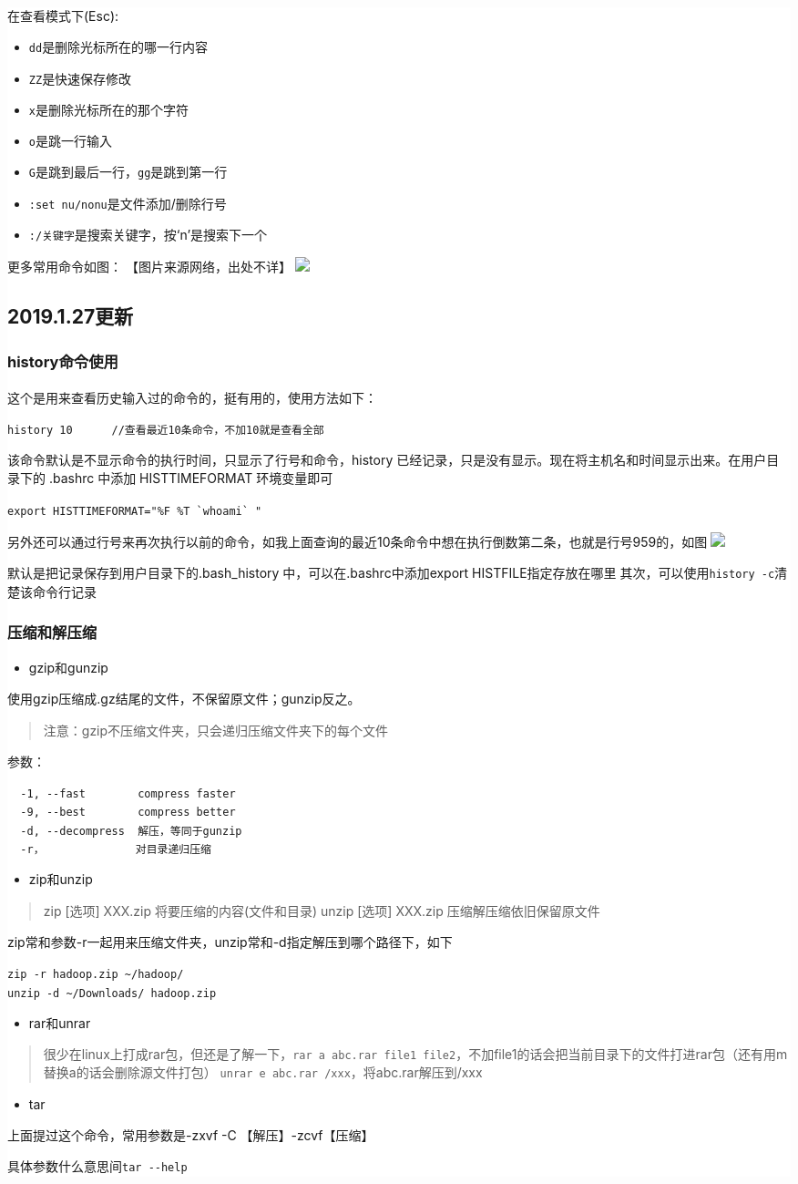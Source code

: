 在查看模式下(Esc):
- `dd`是删除光标所在的哪一行内容
- `ZZ`是快速保存修改
- `x`是删除光标所在的那个字符
- `o`是跳一行输入
- `G`是跳到最后一行，`gg`是跳到第一行

- `:set nu/nonu`是文件添加/删除行号
- `:/关键字`是搜索关键字，按‘n’是搜索下一个

更多常用命令如图：
【图片来源网络，出处不详】
![](assets/vi常用命令.png)

## 2019.1.27更新
### history命令使用

这个是用来查看历史输入过的命令的，挺有用的，使用方法如下：
```
history 10      //查看最近10条命令，不加10就是查看全部
```
该命令默认是不显示命令的执行时间，只显示了行号和命令，history 已经记录，只是没有显示。现在将主机名和时间显示出来。在用户目录下的 .bashrc 中添加 HISTTIMEFORMAT 环境变量即可
```
export HISTTIMEFORMAT="%F %T `whoami` "
```
另外还可以通过行号来再次执行以前的命令，如我上面查询的最近10条命令中想在执行倒数第二条，也就是行号959的，如图
![](assets/history.png)

默认是把记录保存到用户目录下的.bash_history 中，可以在.bashrc中添加export HISTFILE指定存放在哪里
其次，可以使用`history -c`清楚该命令行记录

### 压缩和解压缩
- gzip和gunzip

使用gzip压缩成.gz结尾的文件，不保留原文件；gunzip反之。
> 注意：gzip不压缩文件夹，只会递归压缩文件夹下的每个文件

参数：
```
  -1, --fast        compress faster
  -9, --best        compress better
  -d, --decompress  解压，等同于gunzip
  -r，              对目录递归压缩
```

- zip和unzip

> zip [选项] XXX.zip 将要压缩的内容(文件和目录)
unzip [选项] XXX.zip
> 压缩解压缩依旧保留原文件

zip常和参数-r一起用来压缩文件夹，unzip常和-d指定解压到哪个路径下，如下
```
zip -r hadoop.zip ~/hadoop/
unzip -d ~/Downloads/ hadoop.zip
```
- rar和unrar

> 很少在linux上打成rar包，但还是了解一下，`rar a abc.rar file1 file2`，不加file1的话会把当前目录下的文件打进rar包（还有用m替换a的话会删除源文件打包）
> `unrar e abc.rar /xxx`，将abc.rar解压到/xxx

- tar

上面提过这个命令，常用参数是-zxvf -C 【解压】-zcvf【压缩】

具体参数什么意思间`tar --help`

